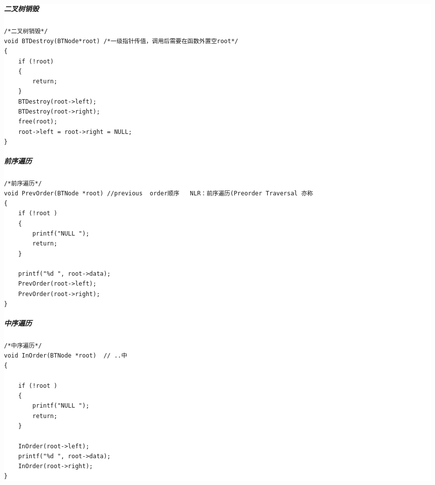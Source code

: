

##### 二叉树销毁

```
/*二叉树销毁*/
void BTDestroy(BTNode*root) /*一级指针传值，调用后需要在函数外置空root*/
{
	if (!root)
	{
		return;
	}
	BTDestroy(root->left);
	BTDestroy(root->right);
	free(root);
	root->left = root->right = NULL;
}
```





##### 前序遍历

```
/*前序遍历*/
void PrevOrder(BTNode *root) //previous  order顺序   NLR：前序遍历(Preorder Traversal 亦称
{
	if (!root )
	{
		printf("NULL ");
		return;
	}
							  
	printf("%d ", root->data);
	PrevOrder(root->left);
	PrevOrder(root->right);
}
```



##### 中序遍历

```
/*中序遍历*/
void InOrder(BTNode *root)  // ..中
{

	if (!root )
	{
		printf("NULL ");
		return;
	}

	InOrder(root->left);
	printf("%d ", root->data);
	InOrder(root->right);
}

```

